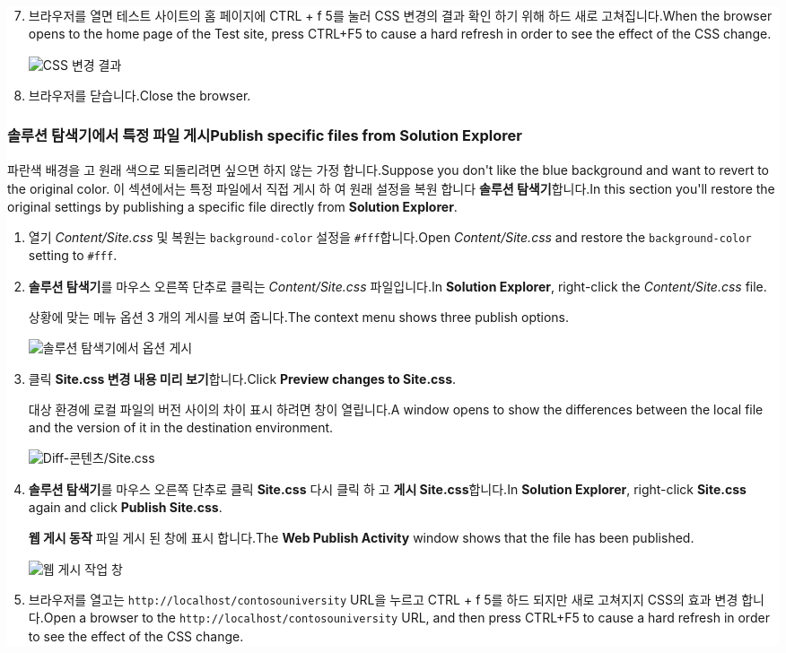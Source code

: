 7. <span data-ttu-id="4058a-220">브라우저를 열면 테스트 사이트의 홈 페이지에 CTRL + f 5를 눌러 CSS 변경의 결과 확인 하기 위해 하드 새로 고쳐집니다.</span><span class="sxs-lookup"><span data-stu-id="4058a-220">When the browser opens to the home page of the Test site, press CTRL+F5 to cause a hard refresh in order to see the effect of the CSS change.</span></span>

    ![CSS 변경 결과](deploying-a-code-update/_static/image11.png)
8. <span data-ttu-id="4058a-222">브라우저를 닫습니다.</span><span class="sxs-lookup"><span data-stu-id="4058a-222">Close the browser.</span></span>

### <a name="publish-specific-files-from-solution-explorer"></a><span data-ttu-id="4058a-223">솔루션 탐색기에서 특정 파일 게시</span><span class="sxs-lookup"><span data-stu-id="4058a-223">Publish specific files from Solution Explorer</span></span>

<span data-ttu-id="4058a-224">파란색 배경을 고 원래 색으로 되돌리려면 싶으면 하지 않는 가정 합니다.</span><span class="sxs-lookup"><span data-stu-id="4058a-224">Suppose you don't like the blue background and want to revert to the original color.</span></span> <span data-ttu-id="4058a-225">이 섹션에서는 특정 파일에서 직접 게시 하 여 원래 설정을 복원 합니다 **솔루션 탐색기**합니다.</span><span class="sxs-lookup"><span data-stu-id="4058a-225">In this section you'll restore the original settings by publishing a specific file directly from **Solution Explorer**.</span></span>

1. <span data-ttu-id="4058a-226">열기 *Content/Site.css* 및 복원는 `background-color` 설정을 `#fff`합니다.</span><span class="sxs-lookup"><span data-stu-id="4058a-226">Open *Content/Site.css* and restore the `background-color` setting to `#fff`.</span></span>
2. <span data-ttu-id="4058a-227">**솔루션 탐색기**를 마우스 오른쪽 단추로 클릭는 *Content/Site.css* 파일입니다.</span><span class="sxs-lookup"><span data-stu-id="4058a-227">In **Solution Explorer**, right-click the *Content/Site.css* file.</span></span>

    <span data-ttu-id="4058a-228">상황에 맞는 메뉴 옵션 3 개의 게시를 보여 줍니다.</span><span class="sxs-lookup"><span data-stu-id="4058a-228">The context menu shows three publish options.</span></span>

    ![솔루션 탐색기에서 옵션 게시](deploying-a-code-update/_static/image12.png)
3. <span data-ttu-id="4058a-230">클릭 **Site.css 변경 내용 미리 보기**합니다.</span><span class="sxs-lookup"><span data-stu-id="4058a-230">Click **Preview changes to Site.css**.</span></span>

    <span data-ttu-id="4058a-231">대상 환경에 로컬 파일의 버전 사이의 차이 표시 하려면 창이 열립니다.</span><span class="sxs-lookup"><span data-stu-id="4058a-231">A window opens to show the differences between the local file and the version of it in the destination environment.</span></span>

    ![Diff-콘텐츠/Site.css](deploying-a-code-update/_static/image13.png)
4. <span data-ttu-id="4058a-233">**솔루션 탐색기**를 마우스 오른쪽 단추로 클릭 **Site.css** 다시 클릭 하 고 **게시 Site.css**합니다.</span><span class="sxs-lookup"><span data-stu-id="4058a-233">In **Solution Explorer**, right-click **Site.css** again and click **Publish Site.css**.</span></span>

    <span data-ttu-id="4058a-234">**웹 게시 동작** 파일 게시 된 창에 표시 합니다.</span><span class="sxs-lookup"><span data-stu-id="4058a-234">The **Web Publish Activity** window shows that the file has been published.</span></span>

    ![웹 게시 작업 창](deploying-a-code-update/_static/image14.png)
5. <span data-ttu-id="4058a-236">브라우저를 열고는 `http://localhost/contosouniversity` URL을 누르고 CTRL + f 5를 하드 되지만 새로 고쳐지지 CSS의 효과 변경 합니다.</span><span class="sxs-lookup"><span data-stu-id="4058a-236">Open a browser to the `http://localhost/contosouniversity` URL, and then press CTRL+F5 to cause a hard refresh in order to see the effect of the CSS change.</span></span>
